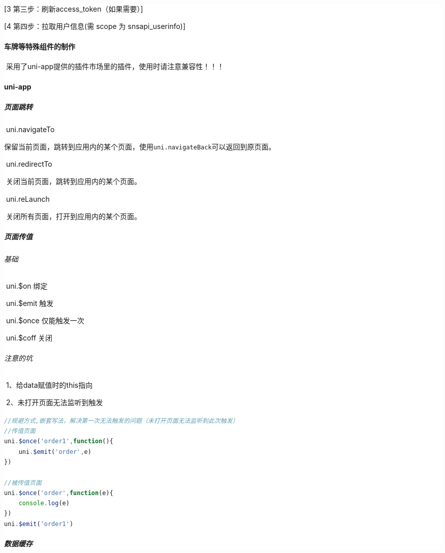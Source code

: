 [3 第三步：刷新access_token（如果需要）]

[4 第四步：拉取用户信息(需 scope 为 snsapi_userinfo)]

#### 	车牌等特殊组件的制作

​	采用了uni-app提供的插件市场里的插件，使用时请注意兼容性！！！

#### uni-app

##### 		页面跳转

​		uni.navigateTo

​			保留当前页面，跳转到应用内的某个页面，使用`uni.navigateBack`可以返回到原页面。

​		uni.redirectTo

​			关闭当前页面，跳转到应用内的某个页面。

​		uni.reLaunch

​			关闭所有页面，打开到应用内的某个页面。

##### 	页面传值

###### 			基础

​			uni.$on 绑定

​			uni.$emit  触发

​			uni.$once  仅能触发一次

​			uni.$coff  关闭

###### 			注意的坑

​			1、给data赋值时的this指向

​			2、未打开页面无法监听到触发

```javascript
//规避方式,嵌套写法，解决第一次无法触发的问题（未打开页面无法监听到此次触发）
//传值页面
uni.$once('order1',function(){
	uni.$emit('order',e)
})

//被传值页面
uni.$once('order',function(e){
    console.log(e)
})
uni.$emit('order1')


```

##### 数据缓存
